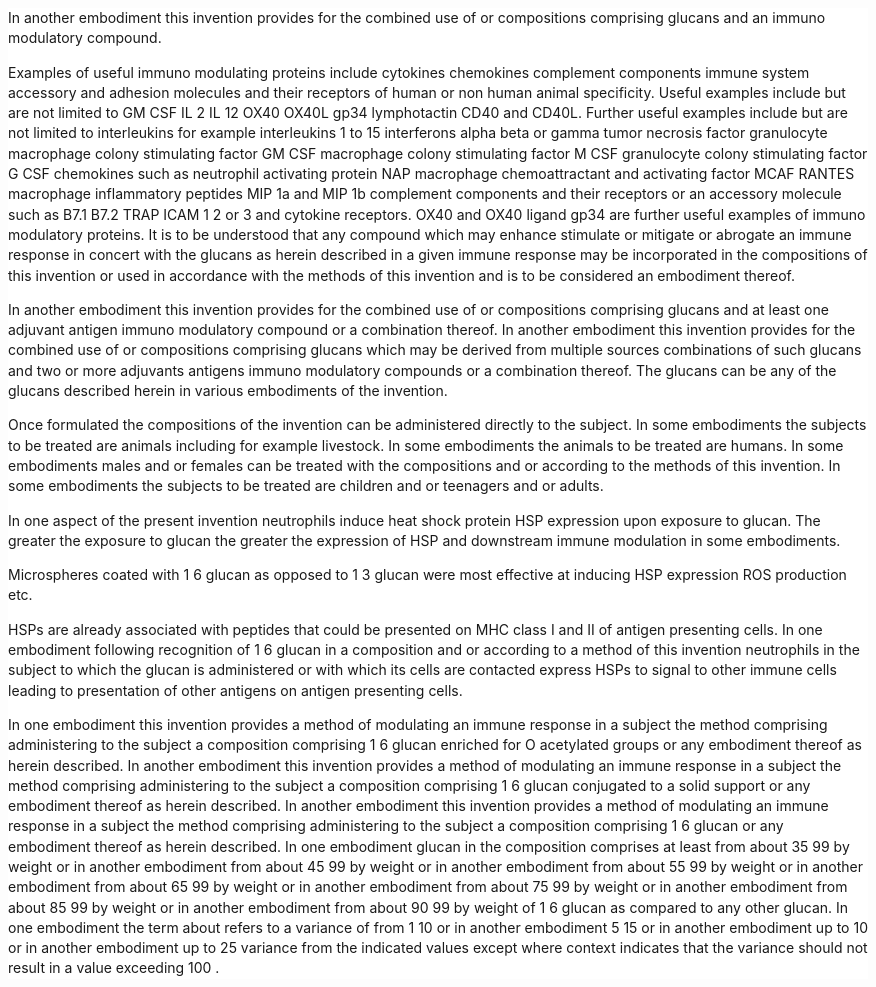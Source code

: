 In another embodiment this invention provides for the combined use of or compositions comprising glucans and an immuno modulatory compound.

Examples of useful immuno modulating proteins include cytokines chemokines complement components immune system accessory and adhesion molecules and their receptors of human or non human animal specificity. Useful examples include but are not limited to GM CSF IL 2 IL 12 OX40 OX40L gp34 lymphotactin CD40 and CD40L. Further useful examples include but are not limited to interleukins for example interleukins 1 to 15 interferons alpha beta or gamma tumor necrosis factor granulocyte macrophage colony stimulating factor GM CSF macrophage colony stimulating factor M CSF granulocyte colony stimulating factor G CSF chemokines such as neutrophil activating protein NAP macrophage chemoattractant and activating factor MCAF RANTES macrophage inflammatory peptides MIP 1a and MIP 1b complement components and their receptors or an accessory molecule such as B7.1 B7.2 TRAP ICAM 1 2 or 3 and cytokine receptors. OX40 and OX40 ligand gp34 are further useful examples of immuno modulatory proteins. It is to be understood that any compound which may enhance stimulate or mitigate or abrogate an immune response in concert with the glucans as herein described in a given immune response may be incorporated in the compositions of this invention or used in accordance with the methods of this invention and is to be considered an embodiment thereof.

In another embodiment this invention provides for the combined use of or compositions comprising glucans and at least one adjuvant antigen immuno modulatory compound or a combination thereof. In another embodiment this invention provides for the combined use of or compositions comprising glucans which may be derived from multiple sources combinations of such glucans and two or more adjuvants antigens immuno modulatory compounds or a combination thereof. The glucans can be any of the glucans described herein in various embodiments of the invention.

Once formulated the compositions of the invention can be administered directly to the subject. In some embodiments the subjects to be treated are animals including for example livestock. In some embodiments the animals to be treated are humans. In some embodiments males and or females can be treated with the compositions and or according to the methods of this invention. In some embodiments the subjects to be treated are children and or teenagers and or adults.

In one aspect of the present invention neutrophils induce heat shock protein HSP expression upon exposure to glucan. The greater the exposure to glucan the greater the expression of HSP and downstream immune modulation in some embodiments.

Microspheres coated with 1 6 glucan as opposed to 1 3 glucan were most effective at inducing HSP expression ROS production etc.

HSPs are already associated with peptides that could be presented on MHC class I and II of antigen presenting cells. In one embodiment following recognition of 1 6 glucan in a composition and or according to a method of this invention neutrophils in the subject to which the glucan is administered or with which its cells are contacted express HSPs to signal to other immune cells leading to presentation of other antigens on antigen presenting cells.

In one embodiment this invention provides a method of modulating an immune response in a subject the method comprising administering to the subject a composition comprising 1 6 glucan enriched for O acetylated groups or any embodiment thereof as herein described. In another embodiment this invention provides a method of modulating an immune response in a subject the method comprising administering to the subject a composition comprising 1 6 glucan conjugated to a solid support or any embodiment thereof as herein described. In another embodiment this invention provides a method of modulating an immune response in a subject the method comprising administering to the subject a composition comprising 1 6 glucan or any embodiment thereof as herein described. In one embodiment glucan in the composition comprises at least from about 35 99 by weight or in another embodiment from about 45 99 by weight or in another embodiment from about 55 99 by weight or in another embodiment from about 65 99 by weight or in another embodiment from about 75 99 by weight or in another embodiment from about 85 99 by weight or in another embodiment from about 90 99 by weight of 1 6 glucan as compared to any other glucan. In one embodiment the term about refers to a variance of from 1 10 or in another embodiment 5 15 or in another embodiment up to 10 or in another embodiment up to 25 variance from the indicated values except where context indicates that the variance should not result in a value exceeding 100 .
